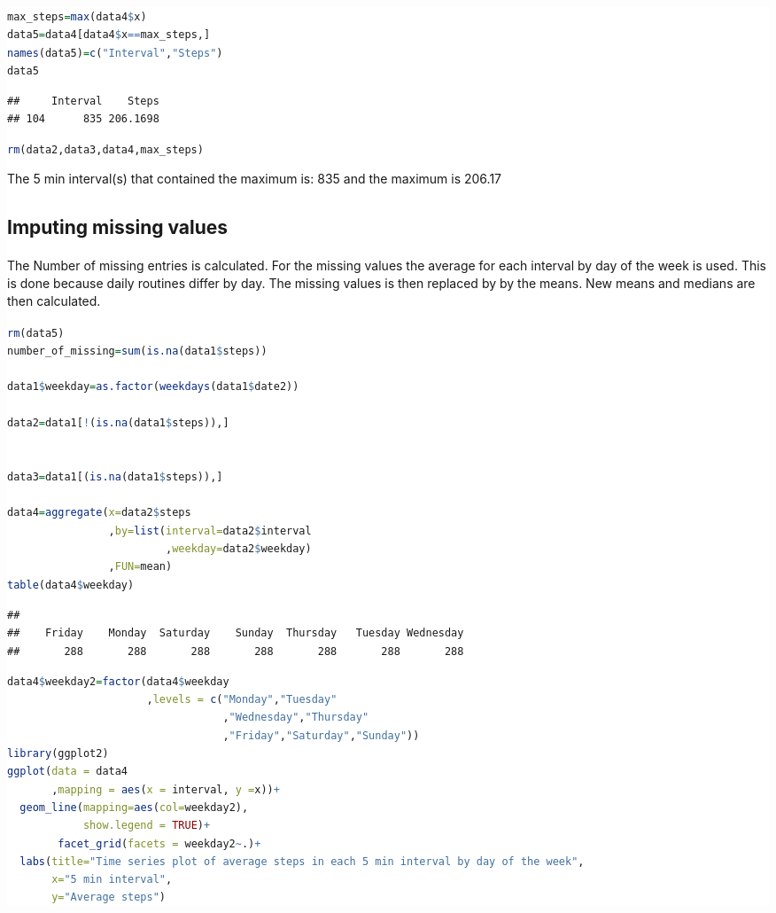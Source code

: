 ```r
max_steps=max(data4$x)
data5=data4[data4$x==max_steps,]
names(data5)=c("Interval","Steps")
data5
```

```
##     Interval    Steps
## 104      835 206.1698
```

```r
rm(data2,data3,data4,max_steps)
```

The 5 min interval(s) that contained the maximum is: 835 and the maximum is 206.17


## Imputing missing values

The Number of missing entries is calculated. For the missing values the average for each interval by day of the week is used. This is done because daily routines differ by day. The missing values is then replaced by by the means. New means and medians are then calculated.


```r
rm(data5)
number_of_missing=sum(is.na(data1$steps))

data1$weekday=as.factor(weekdays(data1$date2))

data2=data1[!(is.na(data1$steps)),]


data3=data1[(is.na(data1$steps)),]

data4=aggregate(x=data2$steps
                ,by=list(interval=data2$interval
                         ,weekday=data2$weekday)
                ,FUN=mean)
table(data4$weekday)
```

```
## 
##    Friday    Monday  Saturday    Sunday  Thursday   Tuesday Wednesday 
##       288       288       288       288       288       288       288
```

```r
data4$weekday2=factor(data4$weekday
                      ,levels = c("Monday","Tuesday"
                                  ,"Wednesday","Thursday"
                                  ,"Friday","Saturday","Sunday"))
library(ggplot2)
ggplot(data = data4
       ,mapping = aes(x = interval, y =x))+
  geom_line(mapping=aes(col=weekday2),
            show.legend = TRUE)+
        facet_grid(facets = weekday2~.)+
  labs(title="Time series plot of average steps in each 5 min interval by day of the week",
       x="5 min interval",
       y="Average steps")
```
